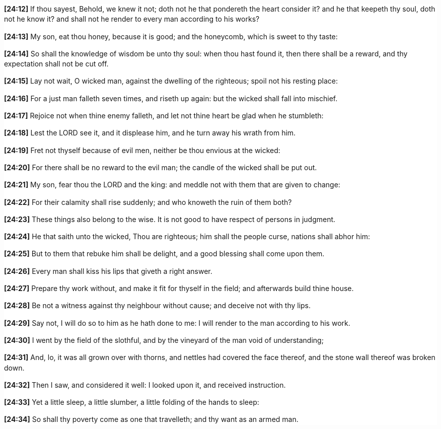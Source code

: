 **[24:12]** If thou sayest, Behold, we knew it not; doth not he that pondereth the heart consider it? and he that keepeth thy soul, doth not he know it? and shall not he render to every man according to his works?

**[24:13]** My son, eat thou honey, because it is good; and the honeycomb, which is sweet to thy taste:

**[24:14]** So shall the knowledge of wisdom be unto thy soul: when thou hast found it, then there shall be a reward, and thy expectation shall not be cut off.

**[24:15]** Lay not wait, O wicked man, against the dwelling of the righteous; spoil not his resting place:

**[24:16]** For a just man falleth seven times, and riseth up again: but the wicked shall fall into mischief.

**[24:17]** Rejoice not when thine enemy falleth, and let not thine heart be glad when he stumbleth:

**[24:18]** Lest the LORD see it, and it displease him, and he turn away his wrath from him.

**[24:19]** Fret not thyself because of evil men, neither be thou envious at the wicked:

**[24:20]** For there shall be no reward to the evil man; the candle of the wicked shall be put out.

**[24:21]** My son, fear thou the LORD and the king: and meddle not with them that are given to change:

**[24:22]** For their calamity shall rise suddenly; and who knoweth the ruin of them both?

**[24:23]** These things also belong to the wise. It is not good to have respect of persons in judgment.

**[24:24]** He that saith unto the wicked, Thou are righteous; him shall the people curse, nations shall abhor him:

**[24:25]** But to them that rebuke him shall be delight, and a good blessing shall come upon them.

**[24:26]** Every man shall kiss his lips that giveth a right answer.

**[24:27]** Prepare thy work without, and make it fit for thyself in the field; and afterwards build thine house.

**[24:28]** Be not a witness against thy neighbour without cause; and deceive not with thy lips.

**[24:29]** Say not, I will do so to him as he hath done to me: I will render to the man according to his work.

**[24:30]** I went by the field of the slothful, and by the vineyard of the man void of understanding;

**[24:31]** And, lo, it was all grown over with thorns, and nettles had covered the face thereof, and the stone wall thereof was broken down.

**[24:32]** Then I saw, and considered it well: I looked upon it, and received instruction.

**[24:33]** Yet a little sleep, a little slumber, a little folding of the hands to sleep:

**[24:34]** So shall thy poverty come as one that travelleth; and thy want as an armed man.
